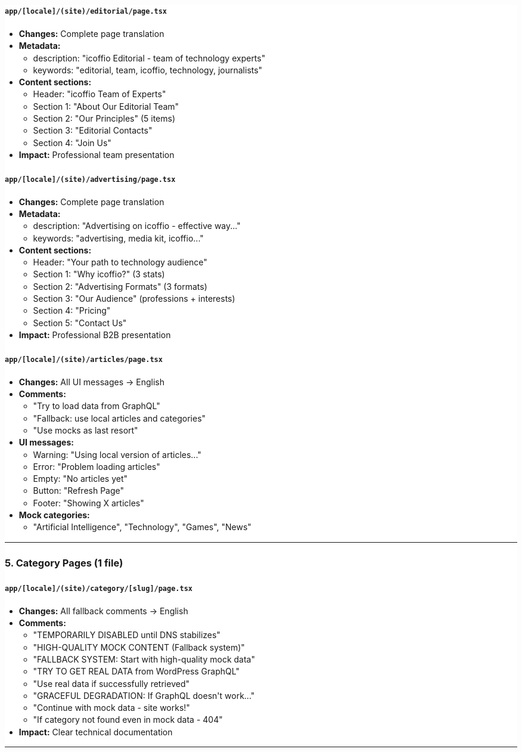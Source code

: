 #### `app/[locale]/(site)/editorial/page.tsx`
- **Changes:** Complete page translation
- **Metadata:**
  - description: "icoffio Editorial - team of technology experts"
  - keywords: "editorial, team, icoffio, technology, journalists"
- **Content sections:**
  - Header: "icoffio Team of Experts"
  - Section 1: "About Our Editorial Team"
  - Section 2: "Our Principles" (5 items)
  - Section 3: "Editorial Contacts"
  - Section 4: "Join Us"
- **Impact:** Professional team presentation

#### `app/[locale]/(site)/advertising/page.tsx`
- **Changes:** Complete page translation
- **Metadata:**
  - description: "Advertising on icoffio - effective way..."
  - keywords: "advertising, media kit, icoffio..."
- **Content sections:**
  - Header: "Your path to technology audience"
  - Section 1: "Why icoffio?" (3 stats)
  - Section 2: "Advertising Formats" (3 formats)
  - Section 3: "Our Audience" (professions + interests)
  - Section 4: "Pricing"
  - Section 5: "Contact Us"
- **Impact:** Professional B2B presentation

#### `app/[locale]/(site)/articles/page.tsx`
- **Changes:** All UI messages → English
- **Comments:**
  - "Try to load data from GraphQL"
  - "Fallback: use local articles and categories"
  - "Use mocks as last resort"
- **UI messages:**
  - Warning: "Using local version of articles..."
  - Error: "Problem loading articles"
  - Empty: "No articles yet"
  - Button: "Refresh Page"
  - Footer: "Showing X articles"
- **Mock categories:**
  - "Artificial Intelligence", "Technology", "Games", "News"

---

### 5. **Category Pages (1 file)**

#### `app/[locale]/(site)/category/[slug]/page.tsx`
- **Changes:** All fallback comments → English
- **Comments:**
  - "TEMPORARILY DISABLED until DNS stabilizes"
  - "HIGH-QUALITY MOCK CONTENT (Fallback system)"
  - "FALLBACK SYSTEM: Start with high-quality mock data"
  - "TRY TO GET REAL DATA from WordPress GraphQL"
  - "Use real data if successfully retrieved"
  - "GRACEFUL DEGRADATION: If GraphQL doesn't work..."
  - "Continue with mock data - site works!"
  - "If category not found even in mock data - 404"
- **Impact:** Clear technical documentation

---